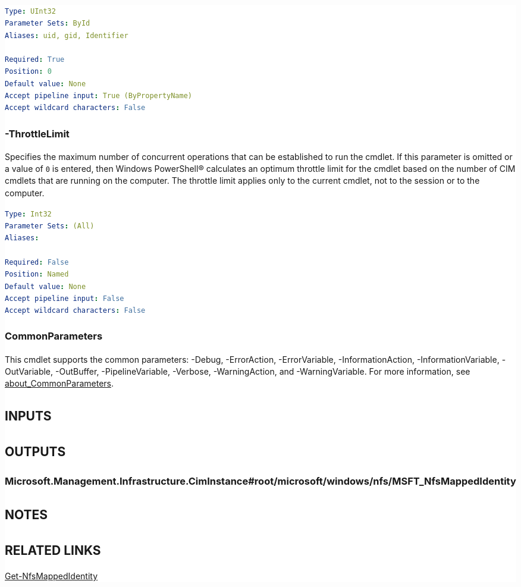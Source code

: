 ```yaml
Type: UInt32
Parameter Sets: ById
Aliases: uid, gid, Identifier

Required: True
Position: 0
Default value: None
Accept pipeline input: True (ByPropertyName)
Accept wildcard characters: False
```

### -ThrottleLimit
Specifies the maximum number of concurrent operations that can be established to run the cmdlet.
If this parameter is omitted or a value of `0` is entered, then Windows PowerShell® calculates an optimum throttle limit for the cmdlet based on the number of CIM cmdlets that are running on the computer.
The throttle limit applies only to the current cmdlet, not to the session or to the computer.

```yaml
Type: Int32
Parameter Sets: (All)
Aliases: 

Required: False
Position: Named
Default value: None
Accept pipeline input: False
Accept wildcard characters: False
```

### CommonParameters
This cmdlet supports the common parameters: -Debug, -ErrorAction, -ErrorVariable, -InformationAction, -InformationVariable, -OutVariable, -OutBuffer, -PipelineVariable, -Verbose, -WarningAction, and -WarningVariable. For more information, see [about_CommonParameters](http://go.microsoft.com/fwlink/?LinkID=113216).

## INPUTS

## OUTPUTS

### Microsoft.Management.Infrastructure.CimInstance#root/microsoft/windows/nfs/MSFT_NfsMappedIdentity

## NOTES

## RELATED LINKS

[Get-NfsMappedIdentity](./Get-NfsMappedIdentity.md)
